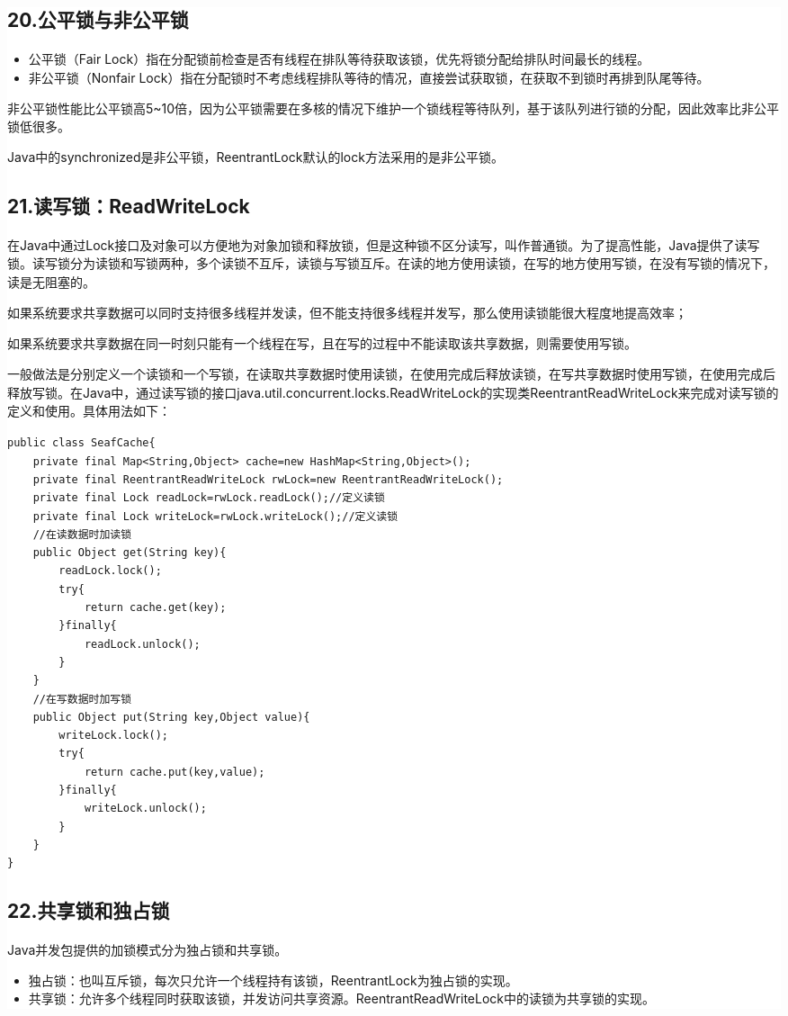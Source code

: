## 20.公平锁与非公平锁

- 公平锁（Fair Lock）指在分配锁前检查是否有线程在排队等待获取该锁，优先将锁分配给排队时间最长的线程。
- 非公平锁（Nonfair Lock）指在分配锁时不考虑线程排队等待的情况，直接尝试获取锁，在获取不到锁时再排到队尾等待。

非公平锁性能比公平锁高5~10倍，因为公平锁需要在多核的情况下维护一个锁线程等待队列，基于该队列进行锁的分配，因此效率比非公平锁低很多。

Java中的synchronized是非公平锁，ReentrantLock默认的lock方法采用的是非公平锁。

## 21.读写锁：ReadWriteLock

在Java中通过Lock接口及对象可以方便地为对象加锁和释放锁，但是这种锁不区分读写，叫作普通锁。为了提高性能，Java提供了读写锁。读写锁分为读锁和写锁两种，多个读锁不互斥，读锁与写锁互斥。在读的地方使用读锁，在写的地方使用写锁，在没有写锁的情况下，读是无阻塞的。

如果系统要求共享数据可以同时支持很多线程并发读，但不能支持很多线程并发写，那么使用读锁能很大程度地提高效率；

如果系统要求共享数据在同一时刻只能有一个线程在写，且在写的过程中不能读取该共享数据，则需要使用写锁。

一般做法是分别定义一个读锁和一个写锁，在读取共享数据时使用读锁，在使用完成后释放读锁，在写共享数据时使用写锁，在使用完成后释放写锁。在Java中，通过读写锁的接口java.util.concurrent.locks.ReadWriteLock的实现类ReentrantReadWriteLock来完成对读写锁的定义和使用。具体用法如下：

```
public class SeafCache{
	private final Map<String,Object> cache=new HashMap<String,Object>();
	private final ReentrantReadWriteLock rwLock=new ReentrantReadWriteLock();
	private final Lock readLock=rwLock.readLock();//定义读锁
	private final Lock writeLock=rwLock.writeLock();//定义读锁
	//在读数据时加读锁
	public Object get(String key){
		readLock.lock();
		try{
			return cache.get(key);
		}finally{
			readLock.unlock();
		}
	}
	//在写数据时加写锁
	public Object put(String key,Object value){
		writeLock.lock();
		try{
			return cache.put(key,value);
		}finally{
			writeLock.unlock();
		}
	}
}
```

## 22.共享锁和独占锁

Java并发包提供的加锁模式分为独占锁和共享锁。

- 独占锁：也叫互斥锁，每次只允许一个线程持有该锁，ReentrantLock为独占锁的实现。
- 共享锁：允许多个线程同时获取该锁，并发访问共享资源。ReentrantReadWriteLock中的读锁为共享锁的实现。
